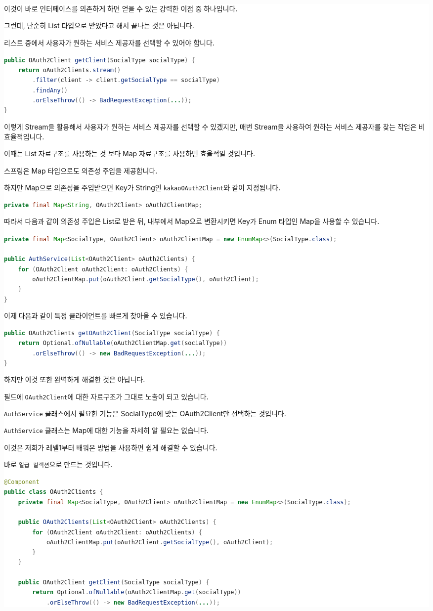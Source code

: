 이것이 바로 인터페이스를 의존하게 하면 얻을 수 있는 강력한 이점 중 하나입니다.

그런데, 단순히 List 타입으로 받았다고 해서 끝나는 것은 아닙니다.

리스트 중에서 사용자가 원하는 서비스 제공자를 선택할 수 있어야 합니다.

```java
public OAuth2Client getClient(SocialType socialType) {
    return oAuth2Clients.stream()
        .filter(client -> client.getSocialType == socialType)
        .findAny()
        .orElseThrow(() -> BadRequestException(...));
}
```

이렇게 Stream을 활용해서 사용자가 원하는 서비스 제공자를 선택할 수 있겠지만, 매번 Stream을 사용하여 원하는 서비스 제공자를 찾는 작업은 비효율적입니다.

이때는 List 자료구조를 사용하는 것 보다 Map 자료구조를 사용하면 효율적일 것입니다.

스프링은 Map 타입으로도 의존성 주입을 제공합니다.

하지만 Map으로 의존성을 주입받으면 Key가 String인 `kakaoOAuth2Client`와 같이 지정됩니다.

```java
private final Map<String, OAuth2Client> oAuth2ClientMap;
```

따라서 다음과 같이 의존성 주입은 List로 받은 뒤, 내부에서 Map으로 변환시키면 Key가 Enum 타입인 Map을 사용할 수 있습니다.

```java
private final Map<SocialType, OAuth2Client> oAuth2ClientMap = new EnumMap<>(SocialType.class);

public AuthService(List<OAuth2Client> oAuth2Clients) {
    for (OAuth2Client oAuth2Client: oAuth2Clients) {
        oAuth2ClientMap.put(oAuth2Client.getSocialType(), oAuth2Client);
    }
}
```

이제 다음과 같이 특정 클라이언트를 빠르게 찾아올 수 있습니다.

```java
public OAuth2Clients getOAuth2Client(SocialType socialType) {
    return Optional.ofNullable(oAuth2ClientMap.get(socialType))  
        .orElseThrow(() -> new BadRequestException(...));
}
```

하지만 이것 또한 완벽하게 해결한 것은 아닙니다.

필드에 `OAuth2Client`에 대한 자료구조가 그대로 노출이 되고 있습니다.

`AuthService` 클래스에서 필요한 기능은 SocialType에 맞는 OAuth2Client만 선택하는 것입니다.

`AuthService` 클래스는 Map에 대한 기능을 자세히 알 필요는 없습니다.

이것은 저희가 레벨1부터 배워온 방법을 사용하면 쉽게 해결할 수 있습니다.

바로 `일급 컬렉션`으로 만드는 것입니다.

```java
@Component
public class OAuth2Clients {
    private final Map<SocialType, OAuth2Client> oAuth2ClientMap = new EnumMap<>(SocialType.class);

    public OAuth2Clients(List<OAuth2Client> oAuth2Clients) {
        for (OAuth2Client oAuth2Client: oAuth2Clients) {
            oAuth2ClientMap.put(oAuth2Client.getSocialType(), oAuth2Client);
        }
    }

    public OAuth2Client getClient(SocialType socialType) {
        return Optional.ofNullable(oAuth2ClientMap.get(socialType))  
            .orElseThrow(() -> new BadRequestException(...));
```